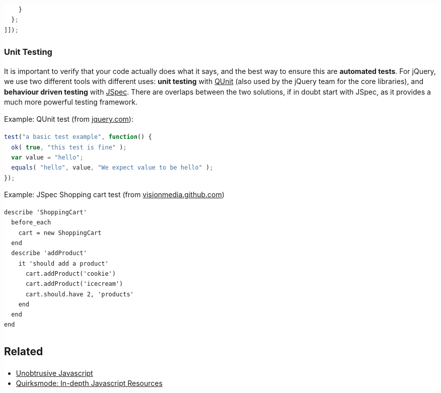```js
    }
  };
]]);
```

### Unit Testing

It is important to verify that your code actually does what it says, and the best way to ensure this are **automated
tests**. For jQuery, we use two different tools with different uses: **unit testing** with
[QUnit](http://docs.jquery.com/QUnit) (also used by the jQuery team for the core libraries), and **behaviour driven
testing** with [JSpec](http://visionmedia.github.com/jspec/). There are overlaps between the two solutions, if in doubt
start with JSpec, as it provides a much more powerful testing framework.

Example: QUnit test (from [jquery.com](http://docs.jquery.com/QUnit#Using_QUnit)):

```js
test("a basic test example", function() {
  ok( true, "this test is fine" );
  var value = "hello";
  equals( "hello", value, "We expect value to be hello" );
});
```

Example: JSpec Shopping cart test (from [visionmedia.github.com](http://visionmedia.github.com/jspec/))

```
describe 'ShoppingCart'
  before_each
    cart = new ShoppingCart
  end
  describe 'addProduct'
    it 'should add a product'
      cart.addProduct('cookie')
      cart.addProduct('icecream')
      cart.should.have 2, 'products'
    end
  end
end
```

## Related

* [Unobtrusive Javascript](http://www.onlinetools.org/articles/unobtrusivejavascript/chapter1.html)
* [Quirksmode: In-depth Javascript Resources](http://www.quirksmode.org/resources.html)
